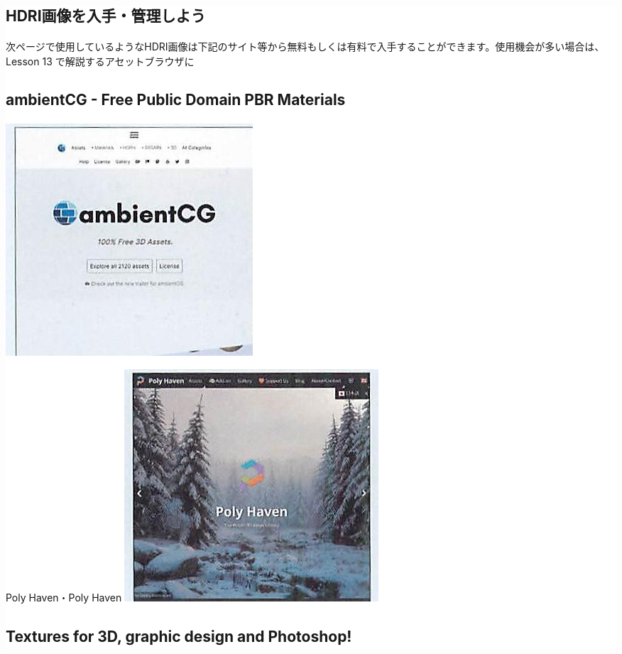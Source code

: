 ## HDRI画像を入手・管理しよう

次ページで使用しているようなHDRI画像は下記のサイト等から無料もしくは有料で入手することができます。使用機会が多い場合は、Lesson 13 で解説するアセットブラウザに

## ambientCG - Free Public Domain PBR Materials

![img-162.jpeg](img-162.jpeg)

Poly Haven・Poly Haven
![img-163.jpeg](img-163.jpeg)

## Textures for 3D, graphic design and Photoshop!

